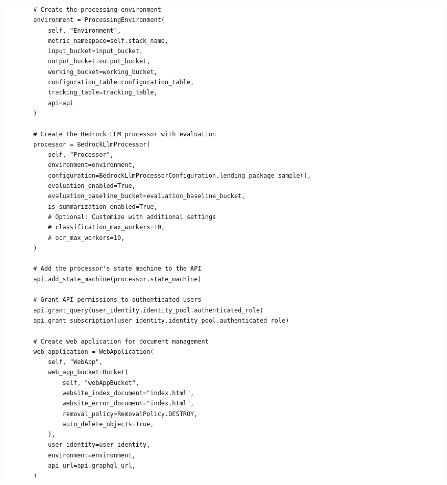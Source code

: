             # Create the processing environment
            environment = ProcessingEnvironment(
                self, "Environment",
                metric_namespace=self.stack_name,
                input_bucket=input_bucket,
                output_bucket=output_bucket,
                working_bucket=working_bucket,
                configuration_table=configuration_table,
                tracking_table=tracking_table,
                api=api
            )

            # Create the Bedrock LLM processor with evaluation
            processor = BedrockLlmProcessor(
                self, "Processor",
                environment=environment,
                configuration=BedrockLlmProcessorConfiguration.lending_package_sample(),
                evaluation_enabled=True,
                evaluation_baseline_bucket=evaluation_baseline_bucket,
                is_summarization_enabled=True,
                # Optional: Customize with additional settings
                # classification_max_workers=10,
                # ocr_max_workers=10,
            )

            # Add the processor's state machine to the API
            api.add_state_machine(processor.state_machine)

            # Grant API permissions to authenticated users
            api.grant_query(user_identity.identity_pool.authenticated_role)
            api.grant_subscription(user_identity.identity_pool.authenticated_role)

            # Create web application for document management
            web_application = WebApplication(
                self, "WebApp",
                web_app_bucket=Bucket(
                    self, "webAppBucket",
                    website_index_document="index.html",
                    website_error_document="index.html",
                    removal_policy=RemovalPolicy.DESTROY,
                    auto_delete_objects=True,
                ),
                user_identity=user_identity,
                environment=environment,
                api_url=api.graphql_url,
            )
